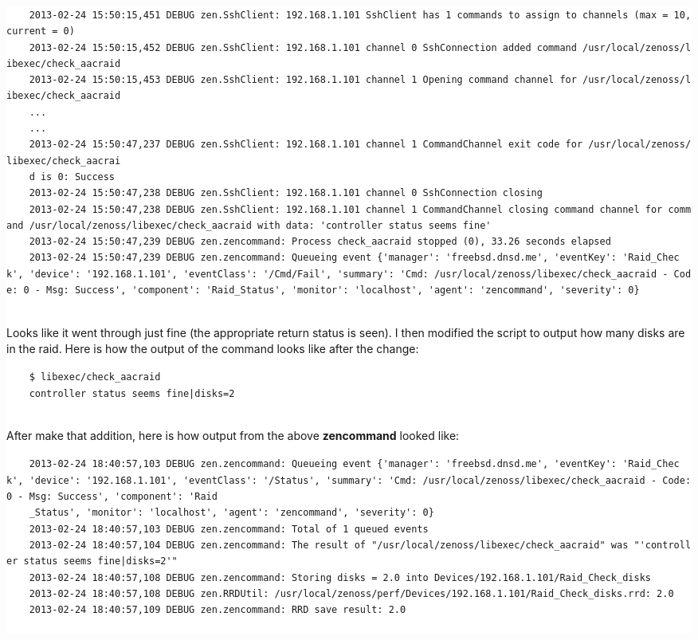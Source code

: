 ```
    2013-02-24 15:50:15,451 DEBUG zen.SshClient: 192.168.1.101 SshClient has 1 commands to assign to channels (max = 10, current = 0)
    2013-02-24 15:50:15,452 DEBUG zen.SshClient: 192.168.1.101 channel 0 SshConnection added command /usr/local/zenoss/libexec/check_aacraid
    2013-02-24 15:50:15,453 DEBUG zen.SshClient: 192.168.1.101 channel 1 Opening command channel for /usr/local/zenoss/libexec/check_aacraid
    ...
    ...
    2013-02-24 15:50:47,237 DEBUG zen.SshClient: 192.168.1.101 channel 1 CommandChannel exit code for /usr/local/zenoss/libexec/check_aacrai
    d is 0: Success
    2013-02-24 15:50:47,238 DEBUG zen.SshClient: 192.168.1.101 channel 0 SshConnection closing
    2013-02-24 15:50:47,238 DEBUG zen.SshClient: 192.168.1.101 channel 1 CommandChannel closing command channel for command /usr/local/zenoss/libexec/check_aacraid with data: 'controller status seems fine'
    2013-02-24 15:50:47,239 DEBUG zen.zencommand: Process check_aacraid stopped (0), 33.26 seconds elapsed
    2013-02-24 15:50:47,239 DEBUG zen.zencommand: Queueing event {'manager': 'freebsd.dnsd.me', 'eventKey': 'Raid_Check', 'device': '192.168.1.101', 'eventClass': '/Cmd/Fail', 'summary': 'Cmd: /usr/local/zenoss/libexec/check_aacraid - Code: 0 - Msg: Success', 'component': 'Raid_Status', 'monitor': 'localhost', 'agent': 'zencommand', 'severity': 0}
    
```






Looks like it went through just fine (the appropriate return status is seen). I then modified the script to output how many disks are in the raid. Here is how the output of the command looks like after the change:




    

```
    $ libexec/check_aacraid 
    controller status seems fine|disks=2
    
```






After make that addition, here is how output from the above **zencommand** looked like:




    

```
    2013-02-24 18:40:57,103 DEBUG zen.zencommand: Queueing event {'manager': 'freebsd.dnsd.me', 'eventKey': 'Raid_Check', 'device': '192.168.1.101', 'eventClass': '/Status', 'summary': 'Cmd: /usr/local/zenoss/libexec/check_aacraid - Code: 0 - Msg: Success', 'component': 'Raid
    _Status', 'monitor': 'localhost', 'agent': 'zencommand', 'severity': 0}
    2013-02-24 18:40:57,103 DEBUG zen.zencommand: Total of 1 queued events
    2013-02-24 18:40:57,104 DEBUG zen.zencommand: The result of "/usr/local/zenoss/libexec/check_aacraid" was "'controller status seems fine|disks=2'"
    2013-02-24 18:40:57,108 DEBUG zen.zencommand: Storing disks = 2.0 into Devices/192.168.1.101/Raid_Check_disks
    2013-02-24 18:40:57,108 DEBUG zen.RRDUtil: /usr/local/zenoss/perf/Devices/192.168.1.101/Raid_Check_disks.rrd: 2.0
    2013-02-24 18:40:57,109 DEBUG zen.zencommand: RRD save result: 2.0
    
```
